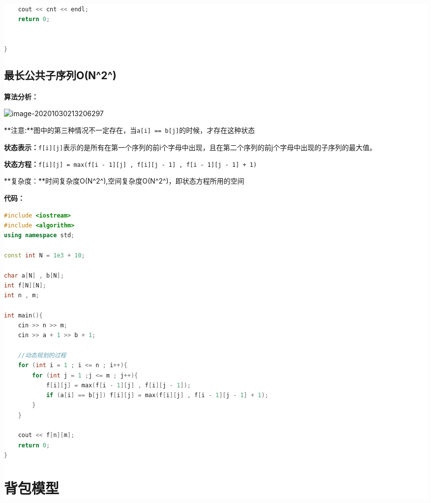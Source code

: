 ```c++
    cout << cnt << endl;
    return 0;
    
    
}
```

## 最长公共子序列O(N^2^)



**算法分析：**

![image-20201030213206297](https://gitee.com/xddadd/cloud-image/raw/master/image-20201102105011127.png)

**注意:**图中的第三种情况不一定存在，当`a[i] == b[j]`的时候，才存在这种状态

**状态表示：**`f[i][j]`表示的是所有在第一个序列的前i个字母中出现，且在第二个序列的前j个字母中出现的子序列的最大值。

**状态方程：**`f[i][j] = max(f[i - 1][j] , f[i][j - 1] , f[i - 1][j - 1] + 1)`

**复杂度：**时间复杂度O(N^2^),空间复杂度O(N^2^)，即状态方程所用的空间

**代码：**

```c++
#include <iostream>
#include <algorithm>
using namespace std;

const int N = 1e3 + 10;

char a[N] , b[N];
int f[N][N];
int n , m;

int main(){
    cin >> n >> m;
    cin >> a + 1 >> b + 1;
    
    //动态规划的过程
    for (int i = 1 ; i <= n ; i++){
        for (int j = 1 ;j <= m ; j++){
            f[i][j] = max(f[i - 1][j] , f[i][j - 1]);
            if (a[i] == b[j]) f[i][j] = max(f[i][j] , f[i - 1][j - 1] + 1);
        }
    }
    
    cout << f[n][m];
    return 0;
}
```

# 背包模型
